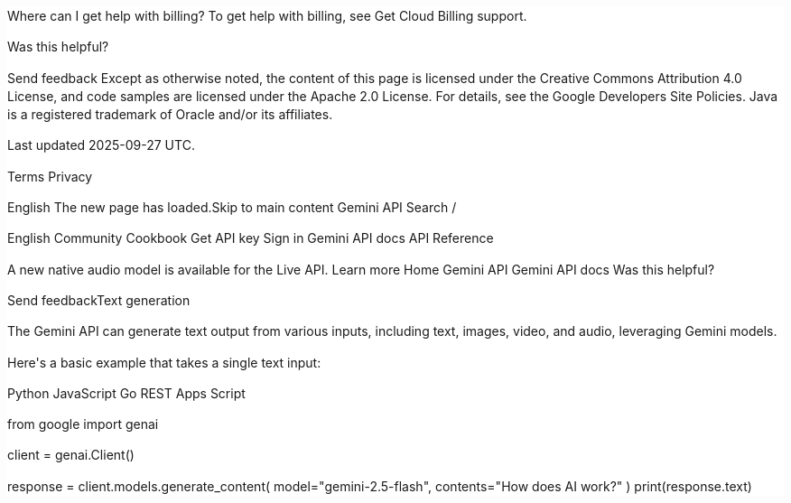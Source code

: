 Where can I get help with billing?
To get help with billing, see Get Cloud Billing support.

Was this helpful?

Send feedback
Except as otherwise noted, the content of this page is licensed under the Creative Commons Attribution 4.0 License, and code samples are licensed under the Apache 2.0 License. For details, see the Google Developers Site Policies. Java is a registered trademark of Oracle and/or its affiliates.

Last updated 2025-09-27 UTC.

Terms
Privacy

English
The new page has loaded.Skip to main content
Gemini API
Search
/


English
Community
Cookbook
Get API key
Sign in
Gemini API docs
API Reference

A new native audio model is available for the Live API. Learn more
Home
Gemini API
Gemini API docs
Was this helpful?

Send feedbackText generation

The Gemini API can generate text output from various inputs, including text, images, video, and audio, leveraging Gemini models.

Here's a basic example that takes a single text input:

Python
JavaScript
Go
REST
Apps Script

from google import genai

client = genai.Client()

response = client.models.generate_content(
    model="gemini-2.5-flash",
    contents="How does AI work?"
)
print(response.text)
